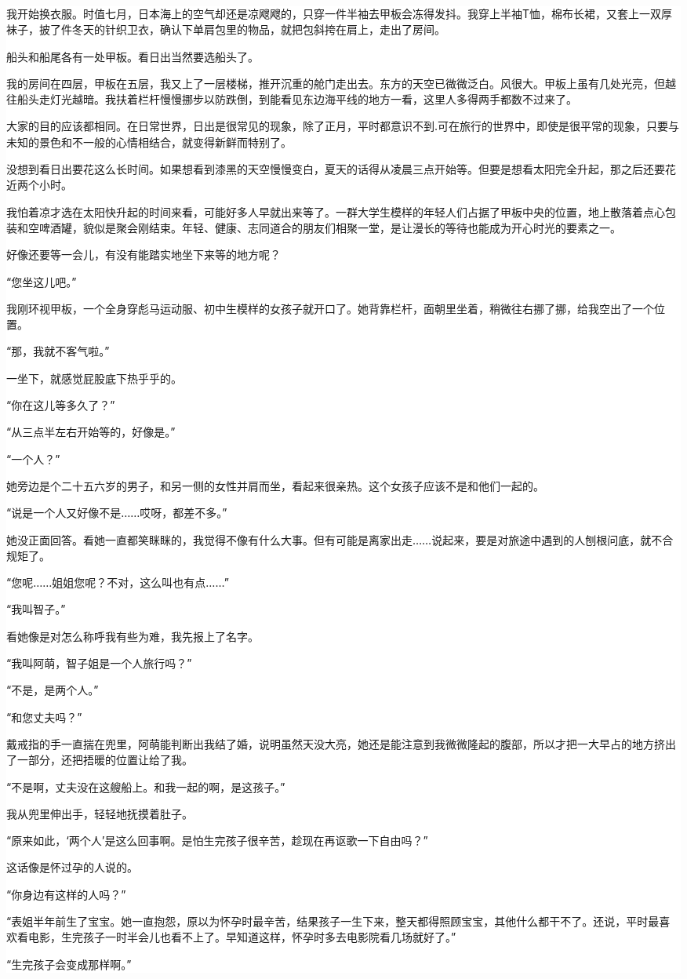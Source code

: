我开始换衣服。时值七月，日本海上的空气却还是凉飕飕的，只穿一件半袖去甲板会冻得发抖。我穿上半袖T恤，棉布长裙，又套上一双厚袜子，披了件冬天的针织卫衣，确认下单肩包里的物品，就把包斜挎在肩上，走出了房间。

船头和船尾各有一处甲板。看日出当然要选船头了。

我的房间在四层，甲板在五层，我又上了一层楼梯，推开沉重的舱门走出去。东方的天空已微微泛白。风很大。甲板上虽有几处光亮，但越往船头走灯光越暗。我扶着栏杆慢慢挪步以防跌倒，到能看见东边海平线的地方一看，这里人多得两手都数不过来了。

大家的目的应该都相同。在日常世界，日出是很常见的现象，除了正月，平时都意识不到.可在旅行的世界中，即使是很平常的现象，只要与未知的景色和不一般的心情相结合，就变得新鲜而特别了。

没想到看日出要花这么长时间。如果想看到漆黑的天空慢慢变白，夏天的话得从凌晨三点开始等。但要是想看太阳完全升起，那之后还要花近两个小时。

我怕着凉才选在太阳快升起的时间来看，可能好多人早就出来等了。一群大学生模样的年轻人们占据了甲板中央的位置，地上散落着点心包装和空啤酒罐，貌似是聚会刚结束。年轻、健康、志同道合的朋友们相聚一堂，是让漫长的等待也能成为开心时光的要素之一。

好像还要等一会儿，有没有能踏实地坐下来等的地方呢？

“您坐这儿吧。”

我刚环视甲板，一个全身穿彪马运动服、初中生模样的女孩子就开口了。她背靠栏杆，面朝里坐着，稍微往右挪了挪，给我空出了一个位置。

“那，我就不客气啦。”

一坐下，就感觉屁股底下热乎乎的。

“你在这儿等多久了？”

“从三点半左右开始等的，好像是。”

“一个人？”

她旁边是个二十五六岁的男子，和另一侧的女性并肩而坐，看起来很亲热。这个女孩子应该不是和他们一起的。

“说是一个人又好像不是……哎呀，都差不多。”

她没正面回答。看她一直都笑眯眯的，我觉得不像有什么大事。但有可能是离家出走……说起来，要是对旅途中遇到的人刨根问底，就不合规矩了。

“您呢……姐姐您呢？不对，这么叫也有点……”

“我叫智子。”

看她像是对怎么称呼我有些为难，我先报上了名字。

“我叫阿萌，智子姐是一个人旅行吗？”

“不是，是两个人。”

“和您丈夫吗？”

戴戒指的手一直揣在兜里，阿萌能判断出我结了婚，说明虽然天没大亮，她还是能注意到我微微隆起的腹部，所以才把一大早占的地方挤出了一部分，还把捂暖的位置让给了我。

“不是啊，丈夫没在这艘船上。和我一起的啊，是这孩子。”

我从兜里伸出手，轻轻地抚摸着肚子。

“原来如此，‘两个人’是这么回事啊。是怕生完孩子很辛苦，趁现在再讴歌一下自由吗？”

这话像是怀过孕的人说的。

“你身边有这样的人吗？”

“表姐半年前生了宝宝。她一直抱怨，原以为怀孕时最辛苦，结果孩子一生下来，整天都得照顾宝宝，其他什么都干不了。还说，平时最喜欢看电影，生完孩子一时半会儿也看不上了。早知道这样，怀孕时多去电影院看几场就好了。”

“生完孩子会变成那样啊。”
